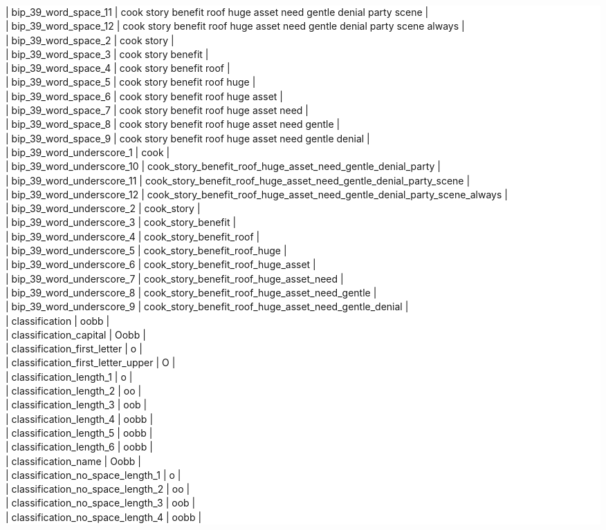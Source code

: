 | bip_39_word_space_11 | cook story benefit roof huge asset need gentle denial party scene |  
| bip_39_word_space_12 | cook story benefit roof huge asset need gentle denial party scene always |  
| bip_39_word_space_2 | cook story |  
| bip_39_word_space_3 | cook story benefit |  
| bip_39_word_space_4 | cook story benefit roof |  
| bip_39_word_space_5 | cook story benefit roof huge |  
| bip_39_word_space_6 | cook story benefit roof huge asset |  
| bip_39_word_space_7 | cook story benefit roof huge asset need |  
| bip_39_word_space_8 | cook story benefit roof huge asset need gentle |  
| bip_39_word_space_9 | cook story benefit roof huge asset need gentle denial |  
| bip_39_word_underscore_1 | cook |  
| bip_39_word_underscore_10 | cook_story_benefit_roof_huge_asset_need_gentle_denial_party |  
| bip_39_word_underscore_11 | cook_story_benefit_roof_huge_asset_need_gentle_denial_party_scene |  
| bip_39_word_underscore_12 | cook_story_benefit_roof_huge_asset_need_gentle_denial_party_scene_always |  
| bip_39_word_underscore_2 | cook_story |  
| bip_39_word_underscore_3 | cook_story_benefit |  
| bip_39_word_underscore_4 | cook_story_benefit_roof |  
| bip_39_word_underscore_5 | cook_story_benefit_roof_huge |  
| bip_39_word_underscore_6 | cook_story_benefit_roof_huge_asset |  
| bip_39_word_underscore_7 | cook_story_benefit_roof_huge_asset_need |  
| bip_39_word_underscore_8 | cook_story_benefit_roof_huge_asset_need_gentle |  
| bip_39_word_underscore_9 | cook_story_benefit_roof_huge_asset_need_gentle_denial |  
| classification | oobb |  
| classification_capital | Oobb |  
| classification_first_letter | o |  
| classification_first_letter_upper | O |  
| classification_length_1 | o |  
| classification_length_2 | oo |  
| classification_length_3 | oob |  
| classification_length_4 | oobb |  
| classification_length_5 | oobb |  
| classification_length_6 | oobb |  
| classification_name | Oobb |  
| classification_no_space_length_1 | o |  
| classification_no_space_length_2 | oo |  
| classification_no_space_length_3 | oob |  
| classification_no_space_length_4 | oobb |  